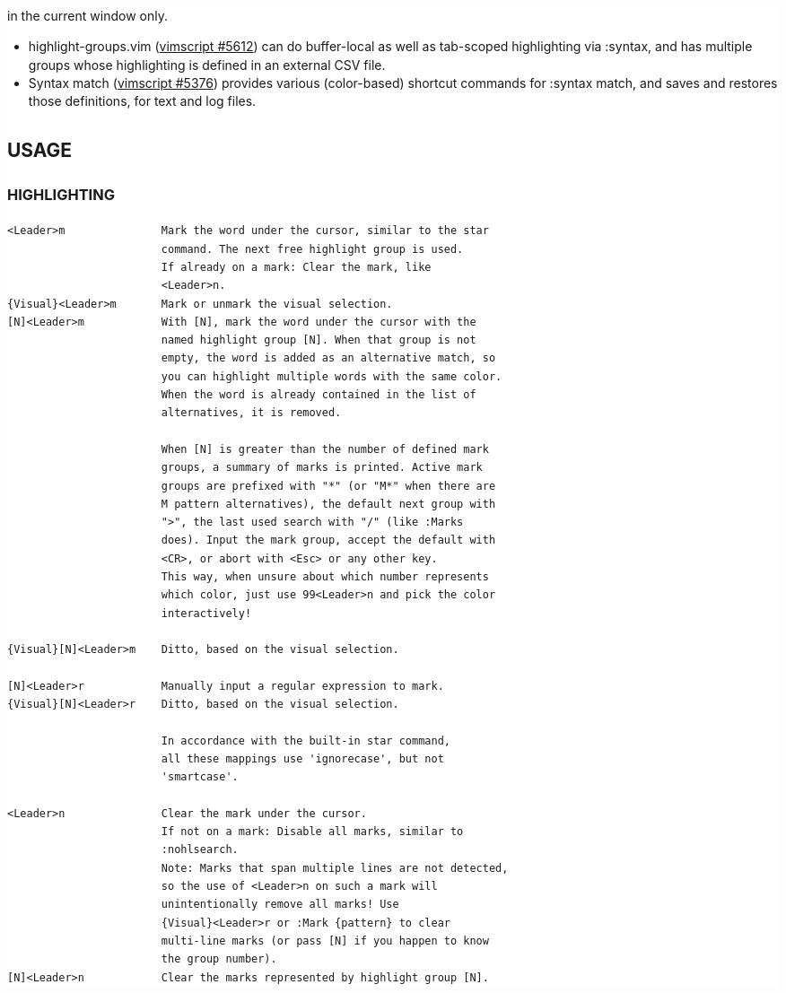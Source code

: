   in the current window only.
- highlight-groups.vim ([vimscript #5612](http://www.vim.org/scripts/script.php?script_id=5612)) can do buffer-local as well as
  tab-scoped highlighting via :syntax, and has multiple groups whose
  highlighting is defined in an external CSV file.
- Syntax match ([vimscript #5376](http://www.vim.org/scripts/script.php?script_id=5376)) provides various (color-based) shortcut
  commands for :syntax match, and saves and restores those definitions, for
  text and log files.

USAGE
------------------------------------------------------------------------------

### HIGHLIGHTING

    <Leader>m               Mark the word under the cursor, similar to the star
                            command. The next free highlight group is used.
                            If already on a mark: Clear the mark, like
                            <Leader>n.
    {Visual}<Leader>m       Mark or unmark the visual selection.
    [N]<Leader>m            With [N], mark the word under the cursor with the
                            named highlight group [N]. When that group is not
                            empty, the word is added as an alternative match, so
                            you can highlight multiple words with the same color.
                            When the word is already contained in the list of
                            alternatives, it is removed.

                            When [N] is greater than the number of defined mark
                            groups, a summary of marks is printed. Active mark
                            groups are prefixed with "*" (or "M*" when there are
                            M pattern alternatives), the default next group with
                            ">", the last used search with "/" (like :Marks
                            does). Input the mark group, accept the default with
                            <CR>, or abort with <Esc> or any other key.
                            This way, when unsure about which number represents
                            which color, just use 99<Leader>n and pick the color
                            interactively!

    {Visual}[N]<Leader>m    Ditto, based on the visual selection.

    [N]<Leader>r            Manually input a regular expression to mark.
    {Visual}[N]<Leader>r    Ditto, based on the visual selection.

                            In accordance with the built-in star command,
                            all these mappings use 'ignorecase', but not
                            'smartcase'.

    <Leader>n               Clear the mark under the cursor.
                            If not on a mark: Disable all marks, similar to
                            :nohlsearch.
                            Note: Marks that span multiple lines are not detected,
                            so the use of <Leader>n on such a mark will
                            unintentionally remove all marks! Use
                            {Visual}<Leader>r or :Mark {pattern} to clear
                            multi-line marks (or pass [N] if you happen to know
                            the group number).
    [N]<Leader>n            Clear the marks represented by highlight group [N].
